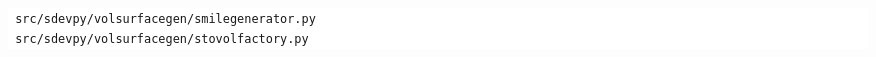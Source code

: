 ```diff
 src/sdevpy/volsurfacegen/smilegenerator.py
 src/sdevpy/volsurfacegen/stovolfactory.py
```

